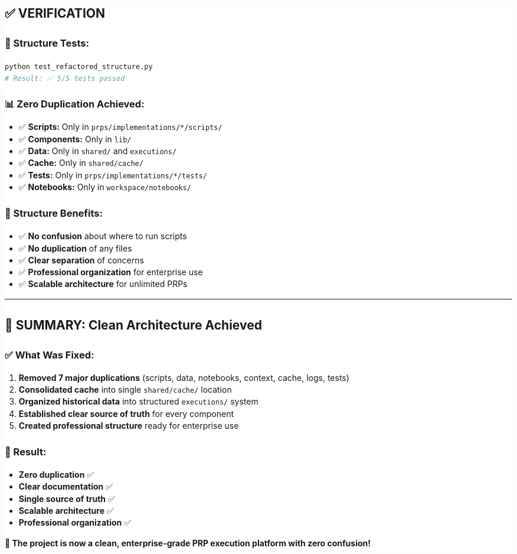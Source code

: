 ## ✅ **VERIFICATION**

### **🧪 Structure Tests:**
```bash
python test_refactored_structure.py
# Result: ✅ 5/5 tests passed
```

### **📊 Zero Duplication Achieved:**
- ✅ **Scripts:** Only in `prps/implementations/*/scripts/`
- ✅ **Components:** Only in `lib/`
- ✅ **Data:** Only in `shared/` and `executions/`
- ✅ **Cache:** Only in `shared/cache/`
- ✅ **Tests:** Only in `prps/implementations/*/tests/`
- ✅ **Notebooks:** Only in `workspace/notebooks/`

### **🎯 Structure Benefits:**
- ✅ **No confusion** about where to run scripts
- ✅ **No duplication** of any files
- ✅ **Clear separation** of concerns
- ✅ **Professional organization** for enterprise use
- ✅ **Scalable architecture** for unlimited PRPs

---

## 🚀 **SUMMARY: Clean Architecture Achieved**

### **✅ What Was Fixed:**
1. **Removed 7 major duplications** (scripts, data, notebooks, context, cache, logs, tests)
2. **Consolidated cache** into single `shared/cache/` location
3. **Organized historical data** into structured `executions/` system
4. **Established clear source of truth** for every component
5. **Created professional structure** ready for enterprise use

### **🎯 Result:**
- **Zero duplication** ✅
- **Clear documentation** ✅  
- **Single source of truth** ✅
- **Scalable architecture** ✅
- **Professional organization** ✅

**🚀 The project is now a clean, enterprise-grade PRP execution platform with zero confusion!**